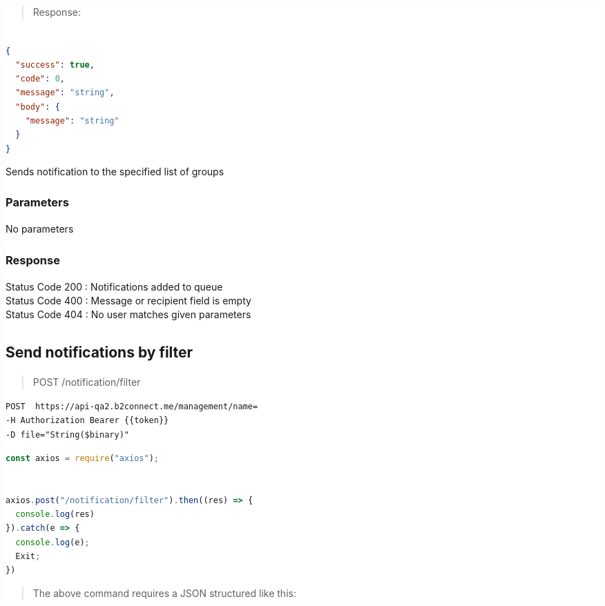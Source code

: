 > Response:

```json

{
  "success": true,
  "code": 0,
  "message": "string",
  "body": {
    "message": "string"
  }
}

```


Sends notification to the specified list of groups

### Parameters

No parameters

### Response

<aside class="success">
Status Code 200 : Notifications added to queue
</aside>

<aside class="warning">
Status Code 400 : Message or recipient field is empty
</aside>

<aside class="warning">
Status Code 404 : No user matches given parameters
</aside>


## Send notifications by filter
> POST /notification/filter


```dart

```

```shell
POST  https://api-qa2.b2connect.me/management/name=
-H Authorization Bearer {{token}}
-D file="String($binary)"
```

```javascript
const axios = require("axios");


axios.post("/notification/filter").then((res) => {
  console.log(res)
}).catch(e => {
  console.log(e);
  Exit;
})


```
> The above command requires a JSON structured like this:
